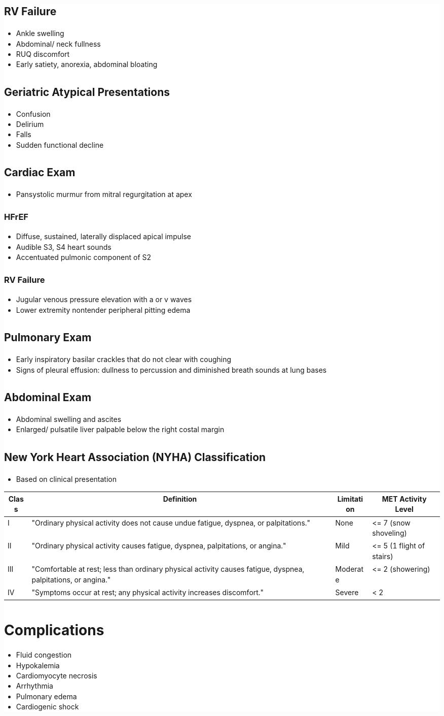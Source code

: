 ## RV Failure
- Ankle swelling
- Abdominal/ neck fullness
- RUQ discomfort
- Early satiety, anorexia, abdominal bloating

## Geriatric Atypical Presentations
- Confusion
- Delirium
- Falls
- Sudden functional decline

## Cardiac Exam
- Pansystolic murmur from mitral regurgitation at apex

### HFrEF
- Diffuse, sustained, laterally displaced apical impulse
- Audible S3, S4 heart sounds
- Accentuated pulmonic component of S2

### RV Failure
- Jugular venous pressure elevation with a or v waves
- Lower extremity nontender peripheral pitting edema

## Pulmonary Exam
- Early inspiratory basilar crackles that do not clear with coughing
- Signs of pleural effusion: dullness to percussion and diminished breath sounds at lung bases

## Abdominal Exam
- Abdominal swelling and ascites
- Enlarged/ pulsatile liver palpable below the right costal margin

## New York Heart Association (NYHA) Classification
- Based on clinical presentation

| Class | Definition                                                                                                    | Limitation | MET Activity Level        |
|-------|---------------------------------------------------------------------------------------------------------------|------------|---------------------------|
| I     | "Ordinary physical activity does not cause undue fatigue, dyspnea, or palpitations."                          | None       | <= 7 (snow shoveling)     |
| II    | "Ordinary physical activity causes fatigue, dyspnea, palpitations, or angina."                                | Mild       | <= 5 (1 flight of stairs) |
| III   | "Comfortable at rest; less than ordinary physical activity causes fatigue, dyspnea, palpitations, or angina." | Moderate   | <= 2 (showering)          |
| IV    | "Symptoms occur at rest; any physical activity increases discomfort."                                         | Severe     | < 2                       |

# Complications
- Fluid congestion
- Hypokalemia
- Cardiomyocyte necrosis
- Arrhythmia
- Pulmonary edema
- Cardiogenic shock
